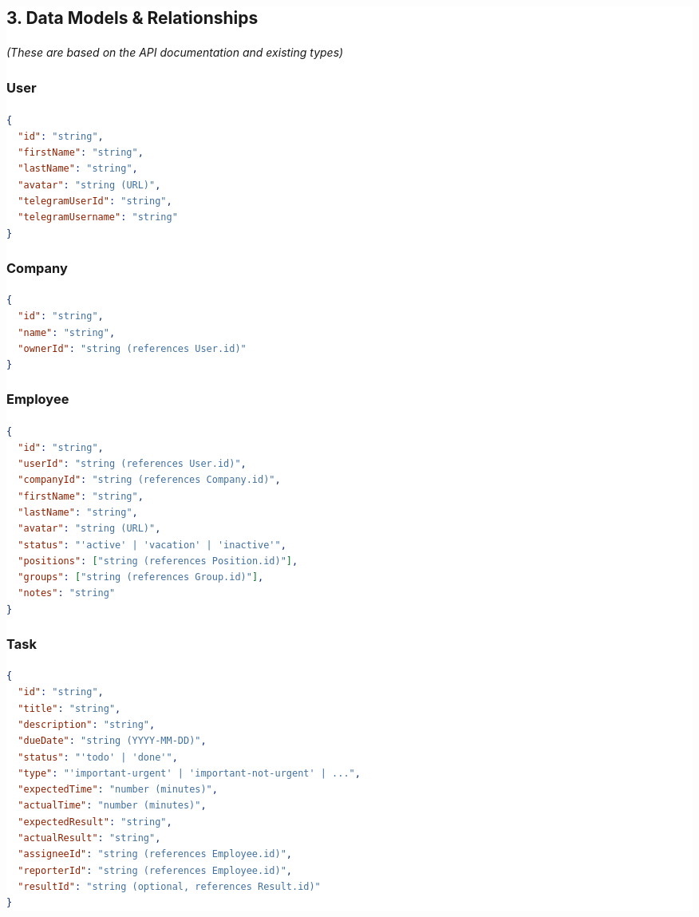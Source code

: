 
## 3. Data Models & Relationships

*(These are based on the API documentation and existing types)*

### User
```json
{
  "id": "string",
  "firstName": "string",
  "lastName": "string",
  "avatar": "string (URL)",
  "telegramUserId": "string",
  "telegramUsername": "string"
}
```

### Company
```json
{
  "id": "string",
  "name": "string",
  "ownerId": "string (references User.id)"
}
```

### Employee
```json
{
  "id": "string",
  "userId": "string (references User.id)",
  "companyId": "string (references Company.id)",
  "firstName": "string",
  "lastName": "string",
  "avatar": "string (URL)",
  "status": "'active' | 'vacation' | 'inactive'",
  "positions": ["string (references Position.id)"],
  "groups": ["string (references Group.id)"],
  "notes": "string"
}
```

### Task
```json
{
  "id": "string",
  "title": "string",
  "description": "string",
  "dueDate": "string (YYYY-MM-DD)",
  "status": "'todo' | 'done'",
  "type": "'important-urgent' | 'important-not-urgent' | ...",
  "expectedTime": "number (minutes)",
  "actualTime": "number (minutes)",
  "expectedResult": "string",
  "actualResult": "string",
  "assigneeId": "string (references Employee.id)",
  "reporterId": "string (references Employee.id)",
  "resultId": "string (optional, references Result.id)"
}
```
